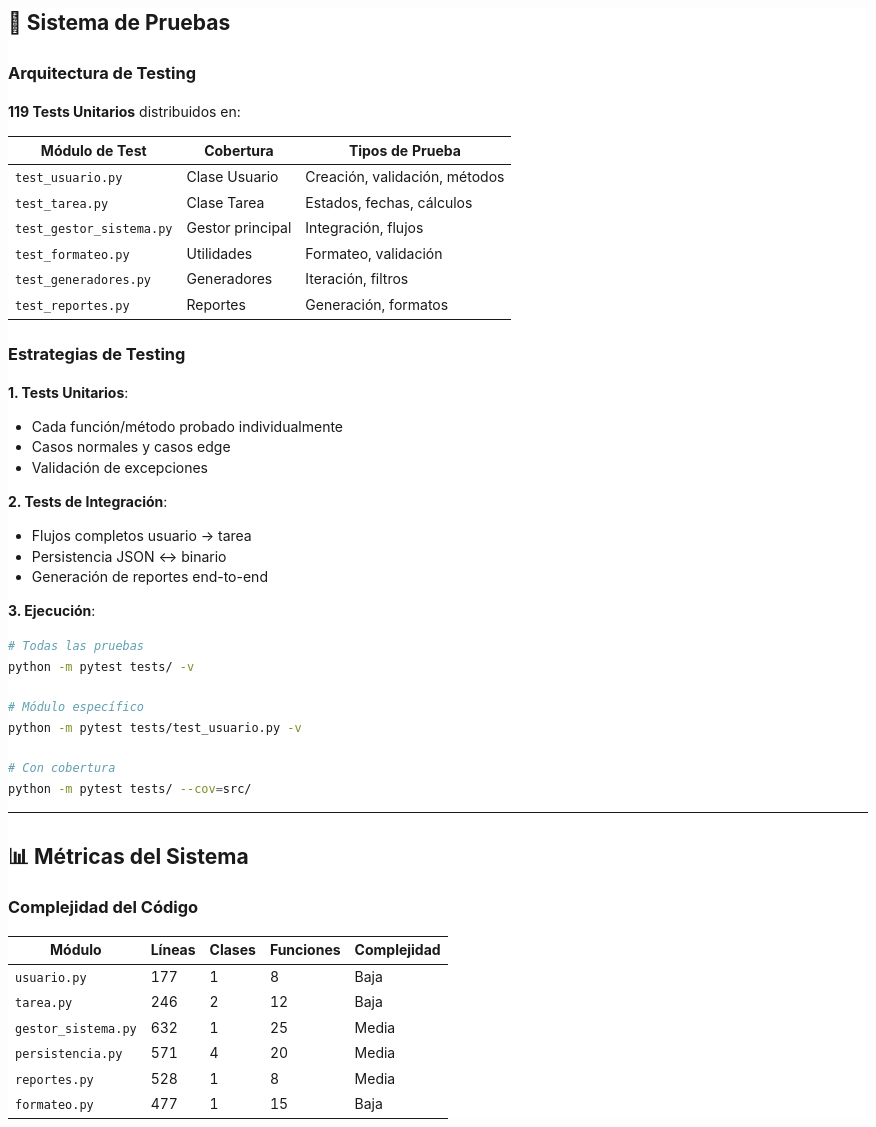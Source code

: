 
## 🧪 Sistema de Pruebas

### Arquitectura de Testing

**119 Tests Unitarios** distribuidos en:

| **Módulo de Test**       | **Cobertura**    | **Tipos de Prueba**           |
| ------------------------ | ---------------- | ----------------------------- |
| `test_usuario.py`        | Clase Usuario    | Creación, validación, métodos |
| `test_tarea.py`          | Clase Tarea      | Estados, fechas, cálculos     |
| `test_gestor_sistema.py` | Gestor principal | Integración, flujos           |
| `test_formateo.py`       | Utilidades       | Formateo, validación          |
| `test_generadores.py`    | Generadores      | Iteración, filtros            |
| `test_reportes.py`       | Reportes         | Generación, formatos          |

### Estrategias de Testing

**1. Tests Unitarios**:

- Cada función/método probado individualmente
- Casos normales y casos edge
- Validación de excepciones

**2. Tests de Integración**:

- Flujos completos usuario → tarea
- Persistencia JSON ↔ binario
- Generación de reportes end-to-end

**3. Ejecución**:

```bash
# Todas las pruebas
python -m pytest tests/ -v

# Módulo específico
python -m pytest tests/test_usuario.py -v

# Con cobertura
python -m pytest tests/ --cov=src/
```

---

## 📊 Métricas del Sistema

### Complejidad del Código

| **Módulo**          | **Líneas** | **Clases** | **Funciones** | **Complejidad** |
| ------------------- | ---------- | ---------- | ------------- | --------------- |
| `usuario.py`        | 177        | 1          | 8             | Baja            |
| `tarea.py`          | 246        | 2          | 12            | Baja            |
| `gestor_sistema.py` | 632        | 1          | 25            | Media           |
| `persistencia.py`   | 571        | 4          | 20            | Media           |
| `reportes.py`       | 528        | 1          | 8             | Media           |
| `formateo.py`       | 477        | 1          | 15            | Baja            |